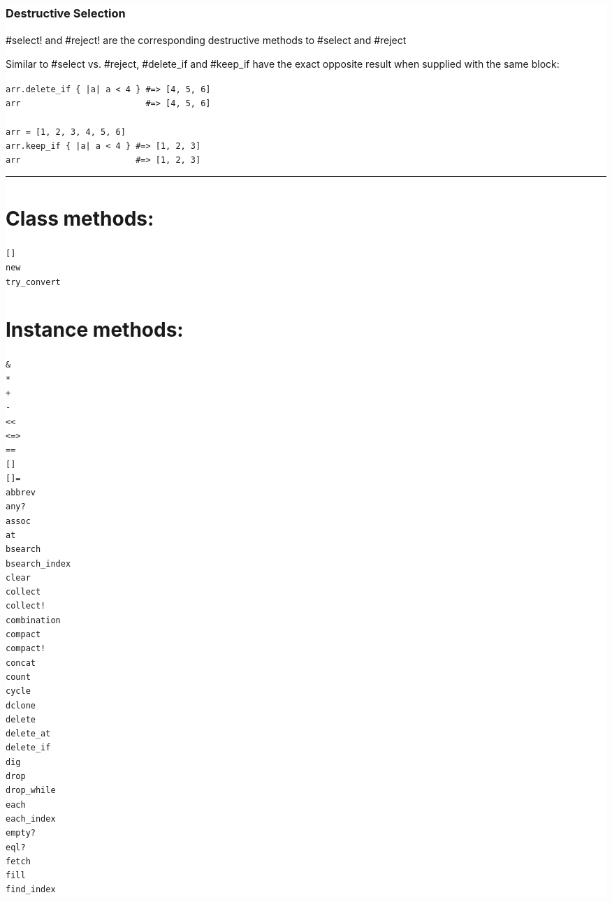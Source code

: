### Destructive Selection

#select! and #reject! are the corresponding destructive methods to #select and
#reject

Similar to #select vs. #reject, #delete_if and #keep_if have the exact
opposite result when supplied with the same block:

    arr.delete_if { |a| a < 4 } #=> [4, 5, 6]
    arr                         #=> [4, 5, 6]

    arr = [1, 2, 3, 4, 5, 6]
    arr.keep_if { |a| a < 4 } #=> [1, 2, 3]
    arr                       #=> [1, 2, 3]



---
# Class methods:

    []
    new
    try_convert

# Instance methods:

    &
    *
    +
    -
    <<
    <=>
    ==
    []
    []=
    abbrev
    any?
    assoc
    at
    bsearch
    bsearch_index
    clear
    collect
    collect!
    combination
    compact
    compact!
    concat
    count
    cycle
    dclone
    delete
    delete_at
    delete_if
    dig
    drop
    drop_while
    each
    each_index
    empty?
    eql?
    fetch
    fill
    find_index